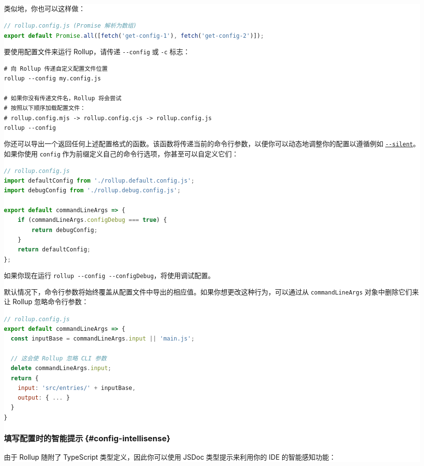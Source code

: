 类似地，你也可以这样做：

```javascript
// rollup.config.js (Promise 解析为数组)
export default Promise.all([fetch('get-config-1'), fetch('get-config-2')]);
```

要使用配置文件来运行 Rollup，请传递 `--config` 或 `-c` 标志：

```shell
# 向 Rollup 传递自定义配置文件位置
rollup --config my.config.js

# 如果你没有传递文件名，Rollup 将会尝试
# 按照以下顺序加载配置文件：
# rollup.config.mjs -> rollup.config.cjs -> rollup.config.js
rollup --config
```

你还可以导出一个返回任何上述配置格式的函数。该函数将传递当前的命令行参数，以便你可以动态地调整你的配置以遵循例如 [`--silent`](#silent)。如果你使用 `config` 作为前缀定义自己的命令行选项，你甚至可以自定义它们：

```javascript
// rollup.config.js
import defaultConfig from './rollup.default.config.js';
import debugConfig from './rollup.debug.config.js';

export default commandLineArgs => {
	if (commandLineArgs.configDebug === true) {
		return debugConfig;
	}
	return defaultConfig;
};
```

如果你现在运行 `rollup --config --configDebug`，将使用调试配置。

默认情况下，命令行参数将始终覆盖从配置文件中导出的相应值。如果你想更改这种行为，可以通过从 `commandLineArgs` 对象中删除它们来让 Rollup 忽略命令行参数：

```javascript
// rollup.config.js
export default commandLineArgs => {
  const inputBase = commandLineArgs.input || 'main.js';

  // 这会使 Rollup 忽略 CLI 参数
  delete commandLineArgs.input;
  return {
    input: 'src/entries/' + inputBase,
    output: { ... }
  }
}
```

### 填写配置时的智能提示 {#config-intellisense}

由于 Rollup 随附了 TypeScript 类型定义，因此你可以使用 JSDoc 类型提示来利用你的 IDE 的智能感知功能：
